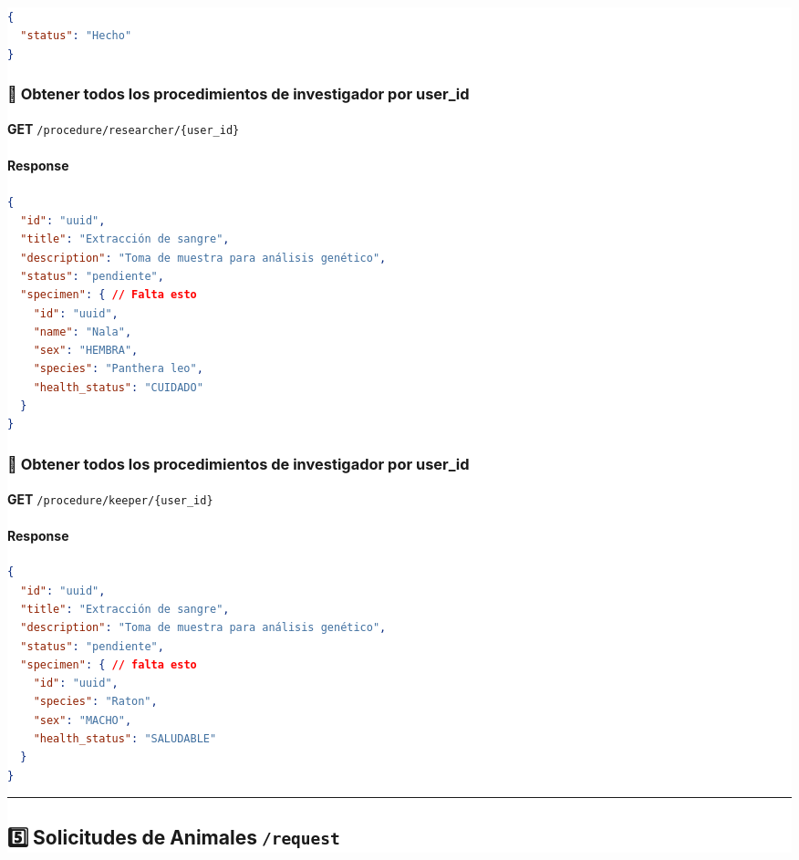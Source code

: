 ```json
{
  "status": "Hecho"
}
```

### 📌 **Obtener todos los procedimientos de investigador por user_id**

**GET** `/procedure/researcher/{user_id}`

#### **Response**

```json
{
  "id": "uuid",
  "title": "Extracción de sangre",
  "description": "Toma de muestra para análisis genético",
  "status": "pendiente",
  "specimen": { // Falta esto
    "id": "uuid",
    "name": "Nala",
    "sex": "HEMBRA",
    "species": "Panthera leo",
    "health_status": "CUIDADO"
  }
}
```

### 📌 **Obtener todos los procedimientos de investigador por user_id**

**GET** `/procedure/keeper/{user_id}`

#### **Response**

```json
{
  "id": "uuid",
  "title": "Extracción de sangre",
  "description": "Toma de muestra para análisis genético",
  "status": "pendiente",
  "specimen": { // falta esto
    "id": "uuid",
    "species": "Raton",
    "sex": "MACHO",
    "health_status": "SALUDABLE"
  }
}
```

---

## **5️⃣ Solicitudes de Animales** `/request`
